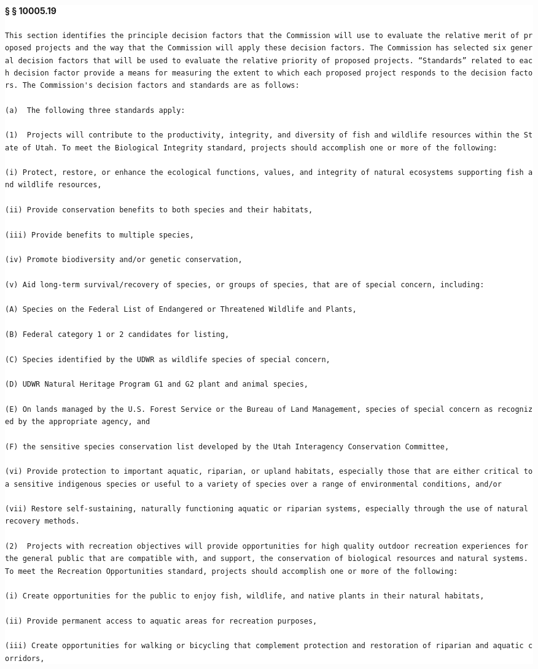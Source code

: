 #### § § 10005.19

    This section identifies the principle decision factors that the Commission will use to evaluate the relative merit of proposed projects and the way that the Commission will apply these decision factors. The Commission has selected six general decision factors that will be used to evaluate the relative priority of proposed projects. “Standards” related to each decision factor provide a means for measuring the extent to which each proposed project responds to the decision factors. The Commission's decision factors and standards are as follows:

    (a)  The following three standards apply:

    (1)  Projects will contribute to the productivity, integrity, and diversity of fish and wildlife resources within the State of Utah. To meet the Biological Integrity standard, projects should accomplish one or more of the following:

    (i) Protect, restore, or enhance the ecological functions, values, and integrity of natural ecosystems supporting fish and wildlife resources,

    (ii) Provide conservation benefits to both species and their habitats,

    (iii) Provide benefits to multiple species,

    (iv) Promote biodiversity and/or genetic conservation,

    (v) Aid long-term survival/recovery of species, or groups of species, that are of special concern, including:

    (A) Species on the Federal List of Endangered or Threatened Wildlife and Plants,

    (B) Federal category 1 or 2 candidates for listing,

    (C) Species identified by the UDWR as wildlife species of special concern,

    (D) UDWR Natural Heritage Program G1 and G2 plant and animal species,

    (E) On lands managed by the U.S. Forest Service or the Bureau of Land Management, species of special concern as recognized by the appropriate agency, and

    (F) the sensitive species conservation list developed by the Utah Interagency Conservation Committee,

    (vi) Provide protection to important aquatic, riparian, or upland habitats, especially those that are either critical to a sensitive indigenous species or useful to a variety of species over a range of environmental conditions, and/or

    (vii) Restore self-sustaining, naturally functioning aquatic or riparian systems, especially through the use of natural recovery methods.

    (2)  Projects with recreation objectives will provide opportunities for high quality outdoor recreation experiences for the general public that are compatible with, and support, the conservation of biological resources and natural systems. To meet the Recreation Opportunities standard, projects should accomplish one or more of the following:

    (i) Create opportunities for the public to enjoy fish, wildlife, and native plants in their natural habitats,

    (ii) Provide permanent access to aquatic areas for recreation purposes,

    (iii) Create opportunities for walking or bicycling that complement protection and restoration of riparian and aquatic corridors,
